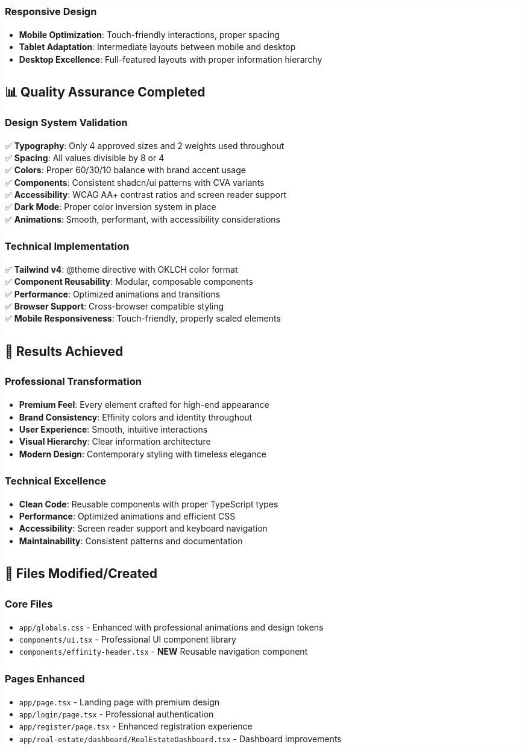 ### Responsive Design
- **Mobile Optimization**: Touch-friendly interactions, proper spacing
- **Tablet Adaptation**: Intermediate layouts between mobile and desktop
- **Desktop Excellence**: Full-featured layouts with proper information hierarchy

## 📊 Quality Assurance Completed

### Design System Validation
✅ **Typography**: Only 4 approved sizes and 2 weights used throughout  
✅ **Spacing**: All values divisible by 8 or 4  
✅ **Colors**: Proper 60/30/10 balance with brand accent usage  
✅ **Components**: Consistent shadcn/ui patterns with CVA variants  
✅ **Accessibility**: WCAG AA+ contrast ratios and screen reader support  
✅ **Dark Mode**: Proper color inversion system in place  
✅ **Animations**: Smooth, performant, with accessibility considerations  

### Technical Implementation
✅ **Tailwind v4**: @theme directive with OKLCH color format  
✅ **Component Reusability**: Modular, composable components  
✅ **Performance**: Optimized animations and transitions  
✅ **Browser Support**: Cross-browser compatible styling  
✅ **Mobile Responsiveness**: Touch-friendly, properly scaled elements  

## 🚀 Results Achieved

### Professional Transformation
- **Premium Feel**: Every element crafted for high-end appearance
- **Brand Consistency**: Effinity colors and identity throughout
- **User Experience**: Smooth, intuitive interactions
- **Visual Hierarchy**: Clear information architecture
- **Modern Design**: Contemporary styling with timeless elegance

### Technical Excellence
- **Clean Code**: Reusable components with proper TypeScript types
- **Performance**: Optimized animations and efficient CSS
- **Accessibility**: Screen reader support and keyboard navigation
- **Maintainability**: Consistent patterns and documentation

## 📁 Files Modified/Created

### Core Files
- `app/globals.css` - Enhanced with professional animations and design tokens
- `components/ui.tsx` - Professional UI component library
- `components/effinity-header.tsx` - **NEW** Reusable navigation component

### Pages Enhanced
- `app/page.tsx` - Landing page with premium design
- `app/login/page.tsx` - Professional authentication
- `app/register/page.tsx` - Enhanced registration experience
- `app/real-estate/dashboard/RealEstateDashboard.tsx` - Dashboard improvements

